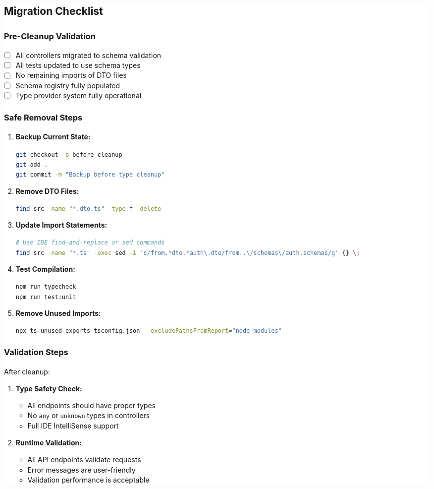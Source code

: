 ## Migration Checklist

### Pre-Cleanup Validation

- [ ] All controllers migrated to schema validation
- [ ] All tests updated to use schema types  
- [ ] No remaining imports of DTO files
- [ ] Schema registry fully populated
- [ ] Type provider system fully operational

### Safe Removal Steps

1. **Backup Current State:**
   ```bash
   git checkout -b before-cleanup
   git add .
   git commit -m "Backup before type cleanup"
   ```

2. **Remove DTO Files:**
   ```bash
   find src -name "*.dto.ts" -type f -delete
   ```

3. **Update Import Statements:**
   ```bash
   # Use IDE find-and-replace or sed commands
   find src -name "*.ts" -exec sed -i 's/from.*dto.*auth\.dto/from..\/schemas\/auth.schemas/g' {} \;
   ```

4. **Test Compilation:**
   ```bash
   npm run typecheck
   npm run test:unit
   ```

5. **Remove Unused Imports:**
   ```bash
   npx ts-unused-exports tsconfig.json --excludePathsFromReport="node_modules"
   ```

### Validation Steps

After cleanup:

1. **Type Safety Check:**
   - All endpoints should have proper types
   - No `any` or `unknown` types in controllers
   - Full IDE IntelliSense support

2. **Runtime Validation:**
   - All API endpoints validate requests
   - Error messages are user-friendly
   - Validation performance is acceptable
